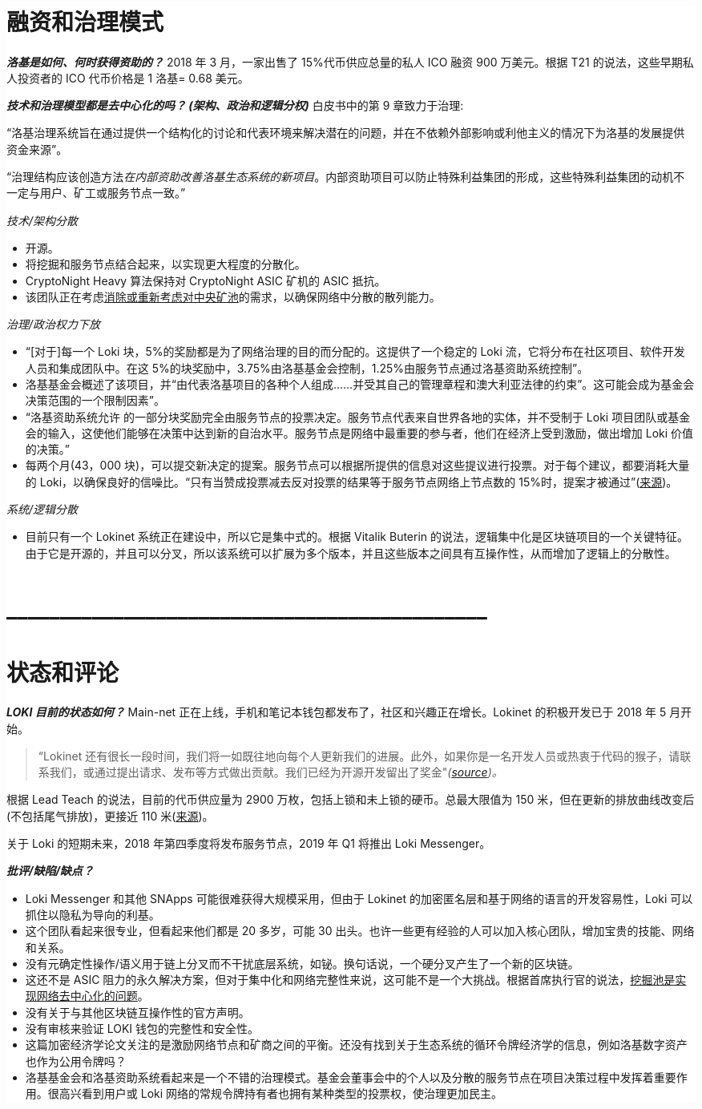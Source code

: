 # 融资和治理模式

***洛基是如何、何时获得资助的？*** 2018 年 3 月，一家出售了 15%代币供应总量的私人 ICO 融资 900 万美元。根据 T21 的说法，这些早期私人投资者的 ICO 代币价格是 1 洛基= 0.68 美元。

***技术和治理模型都是去中心化的吗？
(架构、政治和逻辑分权)*** 白皮书中的第 9 章致力于治理:

“洛基治理系统旨在通过提供一个结构化的讨论和代表环境来解决潜在的问题，并在不依赖外部影响或利他主义的情况下为洛基的发展提供资金来源”。

“治理结构应该创造方法*在内部资助改善洛基生态系统的新项目*。内部资助项目可以防止特殊利益集团的形成，这些特殊利益集团的动机不一定与用户、矿工或服务节点一致。”

*技术/架构分散*

*   开源。
*   将挖掘和服务节点结合起来，以实现更大程度的分散化。
*   CryptoNight Heavy 算法保持对 CryptoNight ASIC 矿机的 ASIC 抵抗。
*   该团队正在考虑[消除或重新考虑对中央矿池](https://www.youtube.com/watch?v=Cycp7FmyY04&feature=youtu.be&t=1h4m2s)的需求，以确保网络中分散的散列能力。

*治理/政治权力下放*

*   “[对于]每一个 Loki 块，5%的奖励都是为了网络治理的目的而分配的。这提供了一个稳定的 Loki 流，它将分布在社区项目、软件开发人员和集成团队中。在这 5%的块奖励中，3.75%由洛基基金会控制，1.25%由服务节点通过洛基资助系统控制”。
*   洛基基金会概述了该项目，并“由代表洛基项目的各种个人组成……并受其自己的管理章程和澳大利亚法律的约束”。这可能会成为基金会决策范围的一个限制因素”。
*   “洛基资助系统允许
    的一部分块奖励完全由服务节点的投票决定。服务节点代表来自世界各地的实体，并不受制于 Loki 项目团队或基金会的输入，这使他们能够在决策中达到新的自治水平。服务节点是网络中最重要的参与者，他们在经济上受到激励，做出增加 Loki 价值的决策。”
*   每两个月(43，000 块)，可以提交新决定的提案。服务节点可以根据所提供的信息对这些提议进行投票。对于每个建议，都要消耗大量的 Loki，以确保良好的信噪比。“只有当赞成投票减去反对投票的结果等于服务节点网络上节点数的 15%时，提案才被通过”([来源](https://loki.network/wp-content/uploads/2018/07/LokiWhitePaperV3.pdf))。

*系统/逻辑分散*

*   目前只有一个 Lokinet 系统正在建设中，所以它是集中式的。根据 Vitalik Buterin 的说法，逻辑集中化是区块链项目的一个关键特征。由于它是开源的，并且可以分叉，所以该系统可以扩展为多个版本，并且这些版本之间具有互操作性，从而增加了逻辑上的分散性。

# _____________________________________________

# 状态和评论

***LOKI 目前的状态如何？*** Main-net 正在上线，手机和笔记本钱包都发布了，社区和兴趣正在增长。Lokinet 的积极开发已于 2018 年 5 月开始。

> “Lokinet 还有很长一段时间，我们将一如既往地向每个人更新我们的进展。此外，如果你是一名开发人员或热衷于代码的猴子，请联系我们，或通过提出请求、发布等方式做出贡献。我们已经为开源开发留出了奖金"*(*[*source*](/@LokiNetwork/lokinet-b8f738fefe7a)*)。*

根据 Lead Teach 的说法，目前的代币供应量为 2900 万枚，包括上锁和未上锁的硬币。总最大限值为 150 米，但在更新的排放曲线改变后(不包括尾气排放)，更接近 110 米([来源](https://t.me/LokiCommunity/83367))。

关于 Loki 的短期未来，2018 年第四季度将发布服务节点，2019 年 Q1 将推出 Loki Messenger。

***批评/缺陷/缺点？***

*   Loki Messenger 和其他 SNApps 可能很难获得大规模采用，但由于 Lokinet 的加密匿名层和基于网络的语言的开发容易性，Loki 可以抓住以隐私为导向的利基。
*   这个团队看起来很专业，但看起来他们都是 20 多岁，可能 30 出头。也许一些更有经验的人可以加入核心团队，增加宝贵的技能、网络和关系。
*   没有元确定性操作/语义用于链上分叉而不干扰底层系统，如铋。换句话说，一个硬分叉产生了一个新的区块链。
*   这还不是 ASIC 阻力的永久解决方案，但对于集中化和网络完整性来说，这可能不是一个大挑战。根据首席执行官的说法，[挖掘池是实现网络去中心化的问题](https://youtu.be/Cycp7FmyY04?t=1h4m2s)。
*   没有关于与其他区块链互操作性的官方声明。
*   没有审核来验证 LOKI 钱包的完整性和安全性。
*   这篇加密经济学论文关注的是激励网络节点和矿商之间的平衡。还没有找到关于生态系统的循环令牌经济学的信息，例如洛基数字资产也作为公用令牌吗？
*   洛基基金会和洛基资助系统看起来是一个不错的治理模式。基金会董事会中的个人以及分散的服务节点在项目决策过程中发挥着重要作用。很高兴看到用户或 Loki 网络的常规令牌持有者也拥有某种类型的投票权，使治理更加民主。
